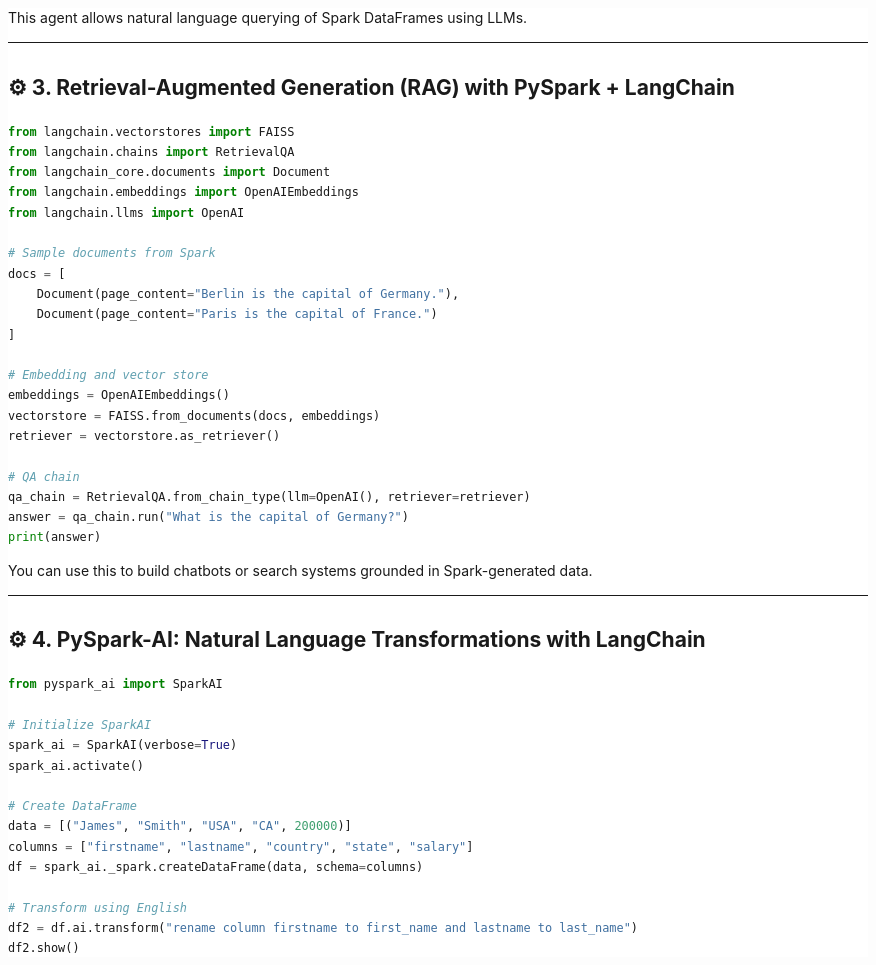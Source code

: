 This agent allows natural language querying of 
Spark DataFrames using LLMs.

---

## ⚙️ 3. Retrieval-Augmented Generation (RAG) with PySpark + LangChain

```python
from langchain.vectorstores import FAISS
from langchain.chains import RetrievalQA
from langchain_core.documents import Document
from langchain.embeddings import OpenAIEmbeddings
from langchain.llms import OpenAI

# Sample documents from Spark
docs = [
    Document(page_content="Berlin is the capital of Germany."),
    Document(page_content="Paris is the capital of France.")
]

# Embedding and vector store
embeddings = OpenAIEmbeddings()
vectorstore = FAISS.from_documents(docs, embeddings)
retriever = vectorstore.as_retriever()

# QA chain
qa_chain = RetrievalQA.from_chain_type(llm=OpenAI(), retriever=retriever)
answer = qa_chain.run("What is the capital of Germany?")
print(answer)
```

You can use this to build chatbots or search systems 
grounded in Spark-generated data.

---

## ⚙️ 4. PySpark-AI: Natural Language Transformations with LangChain

```python
from pyspark_ai import SparkAI

# Initialize SparkAI
spark_ai = SparkAI(verbose=True)
spark_ai.activate()

# Create DataFrame
data = [("James", "Smith", "USA", "CA", 200000)]
columns = ["firstname", "lastname", "country", "state", "salary"]
df = spark_ai._spark.createDataFrame(data, schema=columns)

# Transform using English
df2 = df.ai.transform("rename column firstname to first_name and lastname to last_name")
df2.show()
```
